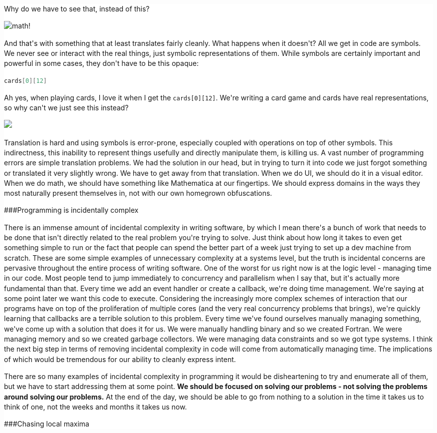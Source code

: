 Why do we have to see that, instead of this?

![math!](http://www.mathsisfun.com/data/images/standard-deviation-sample.gif)

And that's with something that at least translates fairly cleanly. What happens when it doesn't? All we get in code are symbols. We never see or interact with the real things, just symbolic representations of them. While symbols are certainly important and powerful in some cases, they don't have to be this opaque:

```java
cards[0][12]
```

Ah yes, when playing cards, I love it when I get the `cards[0][12]`. We're writing a card game and cards have real representations, so why can't we just see this instead?

<img width="100" src="http://upload.wikimedia.org/wikipedia/commons/thumb/a/ab/01_of_spades_A.svg/208px-01_of_spades_A.svg.png" />

Translation is hard and using symbols is error-prone, especially coupled with operations on top of other symbols. This indirectness, this inability to represent things usefully and directly manipulate them, is killing us. A vast number of programming errors are simple translation problems. We had the solution in our head, but in trying to turn it into code we just forgot something or translated it very slightly wrong. We have to get away from that translation. When we do UI, we should do it in a visual editor. When we do math, we should have something like Mathematica at our fingertips. We should express domains in the ways they most naturally present themselves in, not with our own homegrown obfuscations.

###Programming is incidentally complex

There is an immense amount of incidental complexity in writing software, by which I mean there's a bunch of work that needs to be done that isn't directly related to the real problem you're trying to solve. Just think about how long it takes to even get something simple to run or the fact that people can spend the better part of a week just trying to set up a dev machine from scratch. These are some simple examples of unnecessary complexity at a systems level, but the truth is incidental concerns are pervasive throughout the entire process of writing software. One of the worst for us right now is at the logic level - managing time in our code. Most people tend to jump immediately to concurrency and parallelism when I say that, but it's actually more fundamental than that. Every time we add an event handler or create a callback, we're doing time management. We're saying at some point later we want this code to execute. Considering the increasingly more complex schemes of interaction that our programs have on top of the proliferation of multiple cores (and the very real concurrency problems that brings), we're quickly learning that callbacks are a terrible solution to this problem. Every time we've found ourselves manually managing something, we've come up with a solution that does it for us. We were manually handling binary and so we created Fortran. We were managing memory and so we created garbage collectors. We were managing data constraints and so we got type systems. I think the next big step in terms of removing incidental complexity in code will come from automatically managing time. The implications of which would be tremendous for our ability to cleanly express intent.

There are so many examples of incidental complexity in programming it would be disheartening to try and enumerate all of them, but we have to start addressing them at some point. **We should be focused on solving our problems - not solving the problems around solving our problems.** At the end of the day, we should be able to go from nothing to a solution in the time it takes us to think of one, not the weeks and months it takes us now.

###Chasing local maxima


[lt]: http://www.lighttable.com
[demo]: https://www.youtube.com/watch?v=L6iUm_Cqx2s
[bret]: http://worrydream.com/
